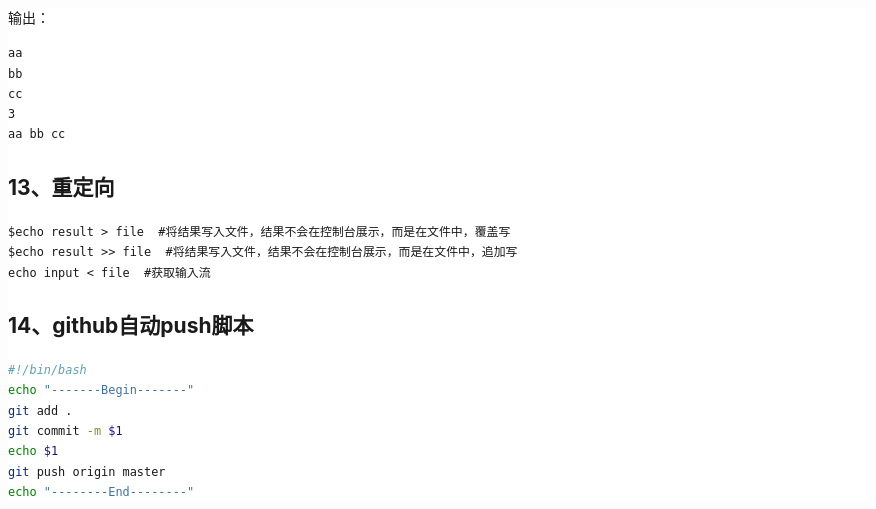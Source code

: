 输出：

```
aa
bb
cc
3
aa bb cc
```

## 13、重定向

```
$echo result > file  #将结果写入文件，结果不会在控制台展示，而是在文件中，覆盖写
$echo result >> file  #将结果写入文件，结果不会在控制台展示，而是在文件中，追加写
echo input < file  #获取输入流
```

## 14、github自动push脚本

```bash
#!/bin/bash
echo "-------Begin-------"
git add .
git commit -m $1
echo $1
git push origin master
echo "--------End--------"
```





